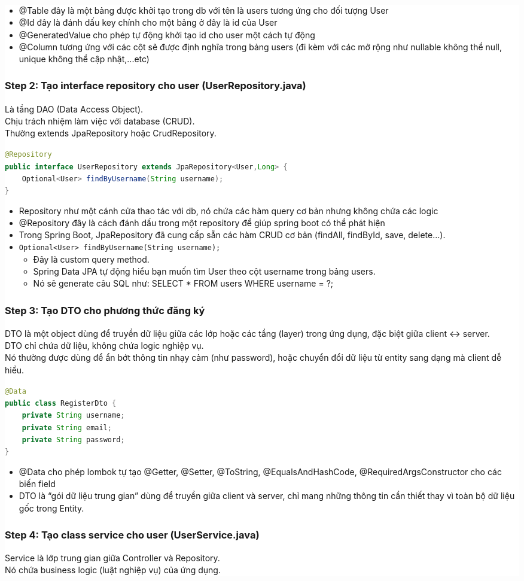 - @Table đây là một bảng được khởi tạo trong db với tên là users tương ứng cho đối tượng User
- @Id đây là đánh dấu key chính cho một bảng ở đây là id của User
- @GeneratedValue cho phép tự động khởi tạo id cho user một cách tự động
- @Column tương ứng với các cột sẽ được định nghĩa trong bảng users (đi kèm với các mở rộng như nullable không thể null, unique không thể cập nhật,...etc)

### Step 2: Tạo interface repository cho user (UserRepository.java)
Là tầng DAO (Data Access Object).<br>
Chịu trách nhiệm làm việc với database (CRUD).<br>
Thường extends JpaRepository hoặc CrudRepository.

``` Java
@Repository
public interface UserRepository extends JpaRepository<User,Long> {
    Optional<User> findByUsername(String username);
}
```

- Repository như một cánh cửa thao tác với db, nó chứa các hàm query cơ bản nhưng không chứa các logic
- @Repository đây là cách đánh dấu trong một repository để giúp spring boot có thể phát hiện
- Trong Spring Boot, JpaRepository đã cung cấp sẵn các hàm CRUD cơ bản (findAll, findById, save, delete...).
- `Optional<User> findByUsername(String username);`
    - Đây là custom query method.
    - Spring Data JPA tự động hiểu bạn muốn tìm User theo cột username trong bảng users.
    - Nó sẽ generate câu SQL như: SELECT * FROM users WHERE username = ?;

### Step 3: Tạo DTO cho phương thức đăng ký
DTO là một object dùng để truyền dữ liệu giữa các lớp hoặc các tầng (layer) trong ứng dụng, đặc biệt giữa client ↔ server.<br>
DTO chỉ chứa dữ liệu, không chứa logic nghiệp vụ.<br>
Nó thường được dùng để ẩn bớt thông tin nhạy cảm (như password), hoặc chuyển đổi dữ liệu từ entity sang dạng mà client dễ hiểu.

``` Java
@Data
public class RegisterDto {
    private String username;
    private String email;
    private String password;
}
```
- @Data cho phép lombok tự tạo @Getter, @Setter, @ToString, @EqualsAndHashCode, @RequiredArgsConstructor cho các biến field
- DTO là “gói dữ liệu trung gian” dùng để truyền giữa client và server, chỉ mang những thông tin cần thiết thay vì toàn bộ dữ liệu gốc trong Entity.

### Step 4: Tạo class service cho user (UserService.java)
Service là lớp trung gian giữa Controller và Repository.<br>
Nó chứa business logic (luật nghiệp vụ) của ứng dụng.
